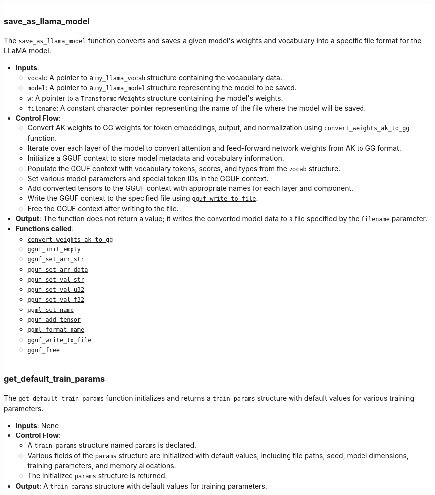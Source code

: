 
---
### save\_as\_llama\_model
The `save_as_llama_model` function converts and saves a given model's weights and vocabulary into a specific file format for the LLaMA model.
- **Inputs**:
    - `vocab`: A pointer to a `my_llama_vocab` structure containing the vocabulary data.
    - `model`: A pointer to a `my_llama_model` structure representing the model to be saved.
    - `w`: A pointer to a `TransformerWeights` structure containing the model's weights.
    - `filename`: A constant character pointer representing the name of the file where the model will be saved.
- **Control Flow**:
    - Convert AK weights to GG weights for token embeddings, output, and normalization using [`convert_weights_ak_to_gg`](#convert_weights_ak_to_gg) function.
    - Iterate over each layer of the model to convert attention and feed-forward network weights from AK to GG format.
    - Initialize a GGUF context to store model metadata and vocabulary information.
    - Populate the GGUF context with vocabulary tokens, scores, and types from the `vocab` structure.
    - Set various model parameters and special token IDs in the GGUF context.
    - Add converted tensors to the GGUF context with appropriate names for each layer and component.
    - Write the GGUF context to the specified file using [`gguf_write_to_file`](../../ggml/src/gguf.cpp.driver.md#gguf_write_to_file).
    - Free the GGUF context after writing to the file.
- **Output**: The function does not return a value; it writes the converted model data to a file specified by the `filename` parameter.
- **Functions called**:
    - [`convert_weights_ak_to_gg`](#convert_weights_ak_to_gg)
    - [`gguf_init_empty`](../../ggml/src/gguf.cpp.driver.md#gguf_init_empty)
    - [`gguf_set_arr_str`](../../ggml/src/gguf.cpp.driver.md#gguf_set_arr_str)
    - [`gguf_set_arr_data`](../../ggml/src/gguf.cpp.driver.md#gguf_set_arr_data)
    - [`gguf_set_val_str`](../../ggml/src/gguf.cpp.driver.md#gguf_set_val_str)
    - [`gguf_set_val_u32`](../../ggml/src/gguf.cpp.driver.md#gguf_set_val_u32)
    - [`gguf_set_val_f32`](../../ggml/src/gguf.cpp.driver.md#gguf_set_val_f32)
    - [`ggml_set_name`](../../ggml/src/ggml.c.driver.md#ggml_set_name)
    - [`gguf_add_tensor`](../../ggml/src/gguf.cpp.driver.md#gguf_add_tensor)
    - [`ggml_format_name`](../../ggml/src/ggml.c.driver.md#ggml_format_name)
    - [`gguf_write_to_file`](../../ggml/src/gguf.cpp.driver.md#gguf_write_to_file)
    - [`gguf_free`](../../ggml/src/gguf.cpp.driver.md#gguf_free)


---
### get\_default\_train\_params
The `get_default_train_params` function initializes and returns a `train_params` structure with default values for various training parameters.
- **Inputs**: None
- **Control Flow**:
    - A `train_params` structure named `params` is declared.
    - Various fields of the `params` structure are initialized with default values, including file paths, seed, model dimensions, training parameters, and memory allocations.
    - The initialized `params` structure is returned.
- **Output**: A `train_params` structure with default values for training parameters.
